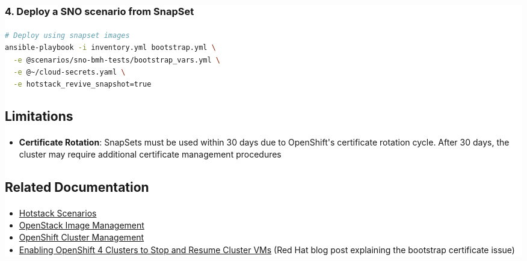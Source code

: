 ### 4. Deploy a SNO scenario from SnapSet

```bash
# Deploy using snapset images
ansible-playbook -i inventory.yml bootstrap.yml \
  -e @scenarios/sno-bmh-tests/bootstrap_vars.yml \
  -e @~/cloud-secrets.yaml \
  -e hotstack_revive_snapshot=true
```

## Limitations

- **Certificate Rotation**: SnapSets must be used within 30 days due to
  OpenShift's certificate rotation cycle. After 30 days, the cluster may
  require additional certificate management procedures

## Related Documentation

- [Hotstack Scenarios](hotstack_scenarios.md)
- [OpenStack Image Management](https://docs.openstack.org/glance/latest/)
- [OpenShift Cluster Management](
  https://docs.openshift.com/container-platform/latest/nodes/nodes/nodes-nodes-managing.html)
- [Enabling OpenShift 4 Clusters to Stop and Resume Cluster VMs](
  https://www.redhat.com/en/blog/enabling-openshift-4-clusters-to-stop-and-resume-cluster-vms)
  (Red Hat blog post explaining the bootstrap certificate issue)
